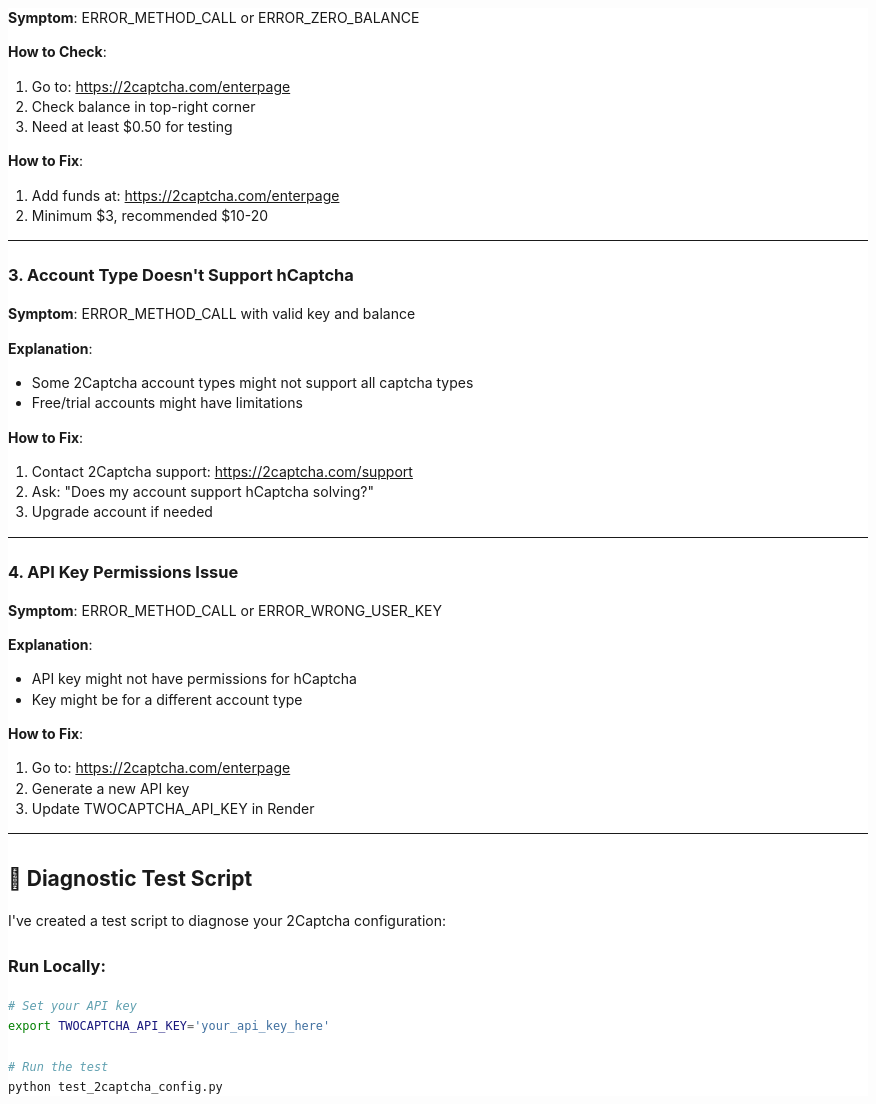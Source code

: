 **Symptom**: ERROR_METHOD_CALL or ERROR_ZERO_BALANCE

**How to Check**:
1. Go to: https://2captcha.com/enterpage
2. Check balance in top-right corner
3. Need at least $0.50 for testing

**How to Fix**:
1. Add funds at: https://2captcha.com/enterpage
2. Minimum $3, recommended $10-20

---

### 3. Account Type Doesn't Support hCaptcha

**Symptom**: ERROR_METHOD_CALL with valid key and balance

**Explanation**:
- Some 2Captcha account types might not support all captcha types
- Free/trial accounts might have limitations

**How to Fix**:
1. Contact 2Captcha support: https://2captcha.com/support
2. Ask: "Does my account support hCaptcha solving?"
3. Upgrade account if needed

---

### 4. API Key Permissions Issue

**Symptom**: ERROR_METHOD_CALL or ERROR_WRONG_USER_KEY

**Explanation**:
- API key might not have permissions for hCaptcha
- Key might be for a different account type

**How to Fix**:
1. Go to: https://2captcha.com/enterpage
2. Generate a new API key
3. Update TWOCAPTCHA_API_KEY in Render

---

## 🧪 Diagnostic Test Script

I've created a test script to diagnose your 2Captcha configuration:

### Run Locally:

```bash
# Set your API key
export TWOCAPTCHA_API_KEY='your_api_key_here'

# Run the test
python test_2captcha_config.py
```
